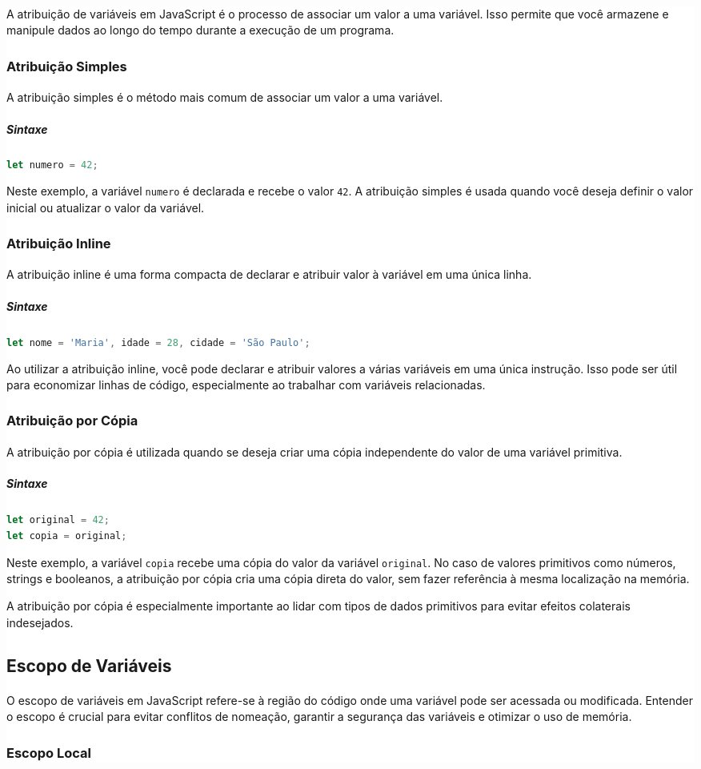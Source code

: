 A atribuição de variáveis em JavaScript é o processo de associar um valor a uma variável. Isso permite que você armazene e manipule dados ao longo do tempo durante a execução de um programa.

### Atribuição Simples

A atribuição simples é o método mais comum de associar um valor a uma variável.

##### Sintaxe

```javascript
let numero = 42;
```

Neste exemplo, a variável `numero` é declarada e recebe o valor `42`. A atribuição simples é usada quando você deseja definir o valor inicial ou atualizar o valor da variável.

### Atribuição Inline

A atribuição inline é uma forma compacta de declarar e atribuir valor à variável em uma única linha.

##### Sintaxe

```javascript
let nome = 'Maria', idade = 28, cidade = 'São Paulo';
```

Ao utilizar a atribuição inline, você pode declarar e atribuir valores a várias variáveis em uma única instrução. Isso pode ser útil para economizar linhas de código, especialmente ao trabalhar com variáveis relacionadas.

### Atribuição por Cópia

A atribuição por cópia é utilizada quando se deseja criar uma cópia independente do valor de uma variável primitiva.

##### Sintaxe

```javascript
let original = 42;
let copia = original;
```

Neste exemplo, a variável `copia` recebe uma cópia do valor da variável `original`. No caso de valores primitivos como números, strings e booleanos, a atribuição por cópia cria uma cópia direta do valor, sem fazer referência à mesma localização na memória.

A atribuição por cópia é especialmente importante ao lidar com tipos de dados primitivos para evitar efeitos colaterais indesejados.

## Escopo de Variáveis

O escopo de variáveis em JavaScript refere-se à região do código onde uma variável pode ser acessada ou modificada. Entender o escopo é crucial para evitar conflitos de nomeação, garantir a segurança das variáveis e otimizar o uso de memória.

### Escopo Local

